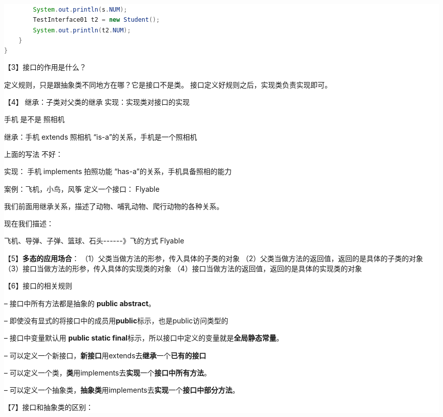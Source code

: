```java
        System.out.println(s.NUM);
        TestInterface01 t2 = new Student();
        System.out.println(t2.NUM);
    }
}

```

【3】接口的作用是什么？

定义规则，只是跟抽象类不同地方在哪？它是接口不是类。
接口定义好规则之后，实现类负责实现即可。

【4】
继承：子类对父类的继承
实现：实现类对接口的实现

手机  是不是  照相机  

继承：手机   extends 照相机     “is-a”的关系，手机是一个照相机 

上面的写法 不好：

实现：  手机    implements   拍照功能   “has-a”的关系，手机具备照相的能力

案例：飞机，小鸟，风筝
  定义一个接口： Flyable

我们前面用继承关系，描述了动物、哺乳动物、爬行动物的各种关系。

现在我们描述：

飞机、导弹、子弹、篮球、石头------》飞的方式     Flyable



【5】**多态的应用场合**：
（1）父类当做方法的形参，传入具体的子类的对象
（2）父类当做方法的返回值，返回的是具体的子类的对象
（3）接口当做方法的形参，传入具体的实现类的对象
（4）接口当做方法的返回值，返回的是具体的实现类的对象



【6】接口的相关规则

– 接口中所有方法都是抽象的 **public abstract**。 

– 即使没有显式的将接口中的成员用**public**标示，也是public访问类型的 

– 接口中变量默认用 **public static final**标示，所以接口中定义的变量就是**全局静态常量**。 



– 可以定义一个新接口，**新接口**用extends去**继承**一个**已有的接口** 

– 可以定义一个类，**类**用implements去**实现**一个**接口中所有方法**。 

– 可以定义一个抽象类，**抽象类**用implements去**实现**一个**接口中部分方法**。



【7】接口和抽象类的区别：
